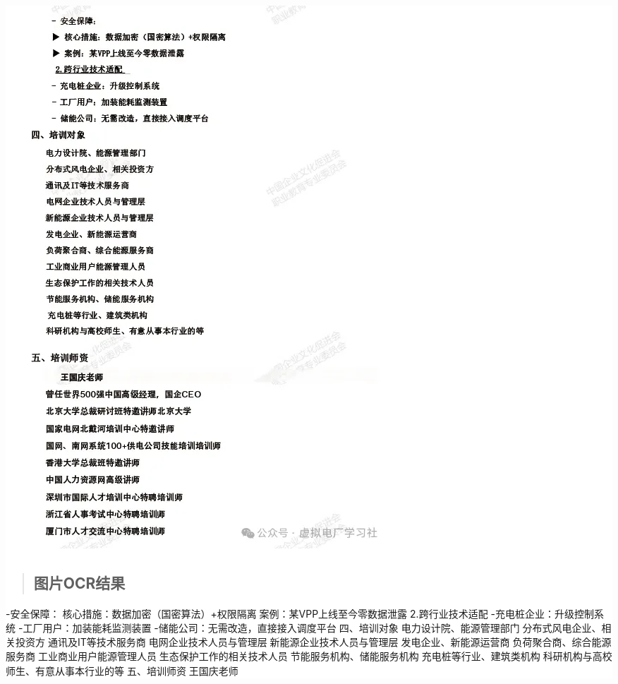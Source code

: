 ![图片](虚拟电厂学习社_2025-05-14_3.jpg)

> ## 图片OCR结果
-安全保障：
核心措施：数据加密（国密算法）+权限隔离
案例：某VPP上线至今零数据泄露
2.跨行业技术适配
-充电桩企业：升级控制系统
-工厂用户：加装能耗监测装置
-储能公司：无需改造，直接接入调度平台
四、培训对象
电力设计院、能源管理部门
分布式风电企业、相关投资方
通讯及IT等技术服务商
电网企业技术人员与管理层
新能源企业技术人员与管理层
发电企业、新能源运营商
负荷聚合商、综合能源服务商
工业商业用户能源管理人员
生态保护工作的相关技术人员
节能服务机构、储能服务机构
充电桩等行业、建筑类机构
科研机构与高校师生、有意从事本行业的等
五、培训师资
王国庆老师